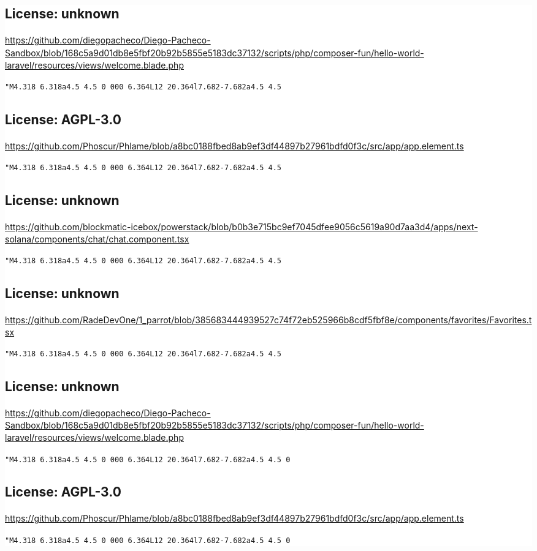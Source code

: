 
## License: unknown
https://github.com/diegopacheco/Diego-Pacheco-Sandbox/blob/168c5a9d01db8e5fbf20b92b5855e5183dc37132/scripts/php/composer-fun/hello-world-laravel/resources/views/welcome.blade.php

```
"M4.318 6.318a4.5 4.5 0 000 6.364L12 20.364l7.682-7.682a4.5 4.5 
```


## License: AGPL-3.0
https://github.com/Phoscur/Phlame/blob/a8bc0188fbed8ab9ef3df44897b27961bdfd0f3c/src/app/app.element.ts

```
"M4.318 6.318a4.5 4.5 0 000 6.364L12 20.364l7.682-7.682a4.5 4.5 
```


## License: unknown
https://github.com/blockmatic-icebox/powerstack/blob/b0b3e715bc9ef7045dfee9056c5619a90d7aa3d4/apps/next-solana/components/chat/chat.component.tsx

```
"M4.318 6.318a4.5 4.5 0 000 6.364L12 20.364l7.682-7.682a4.5 4.5 
```


## License: unknown
https://github.com/RadeDevOne/1_parrot/blob/385683444939527c74f72eb525966b8cdf5fbf8e/components/favorites/Favorites.tsx

```
"M4.318 6.318a4.5 4.5 0 000 6.364L12 20.364l7.682-7.682a4.5 4.5 
```


## License: unknown
https://github.com/diegopacheco/Diego-Pacheco-Sandbox/blob/168c5a9d01db8e5fbf20b92b5855e5183dc37132/scripts/php/composer-fun/hello-world-laravel/resources/views/welcome.blade.php

```
"M4.318 6.318a4.5 4.5 0 000 6.364L12 20.364l7.682-7.682a4.5 4.5 0
```


## License: AGPL-3.0
https://github.com/Phoscur/Phlame/blob/a8bc0188fbed8ab9ef3df44897b27961bdfd0f3c/src/app/app.element.ts

```
"M4.318 6.318a4.5 4.5 0 000 6.364L12 20.364l7.682-7.682a4.5 4.5 0
```

